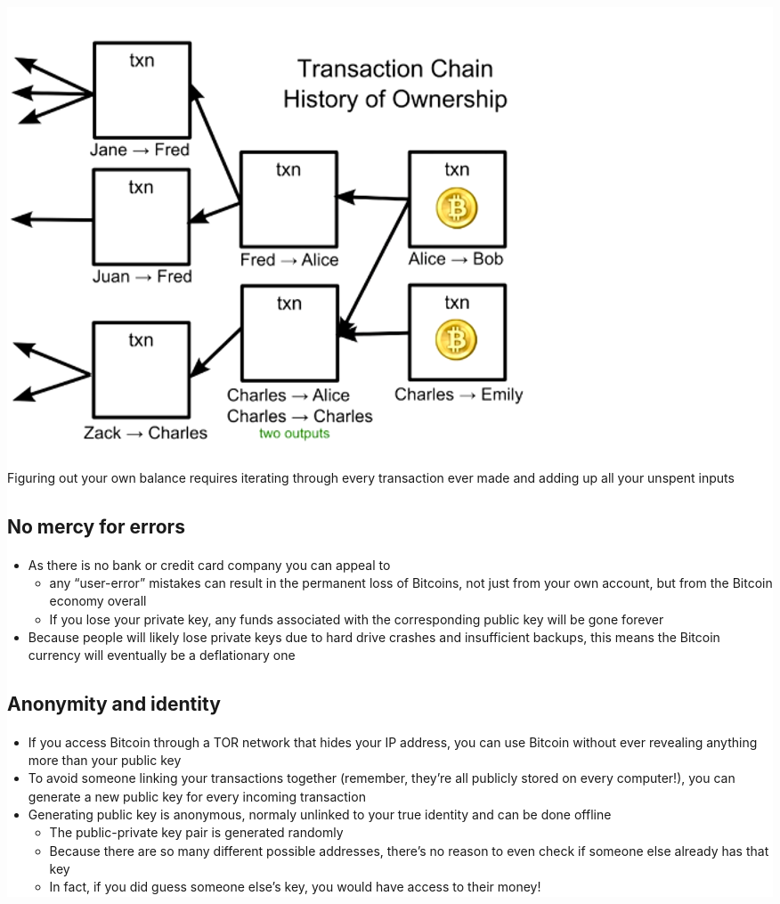 ![](files/2018-04-10-16-10-15.png)

Figuring out your own balance requires iterating through every transaction ever made and adding up all your unspent inputs


## No mercy for errors
- As there is no bank or credit card company you can appeal to 
    - any “user-error” mistakes can result in the permanent loss of Bitcoins, not just from your own account, but from the Bitcoin economy overall 
    - If you lose your private key, any funds associated with the corresponding public key will be gone forever 
- Because people will likely lose private keys due to hard drive crashes and insufficient backups, this means the Bitcoin currency will eventually be a deflationary one


## Anonymity and identity
- If you access Bitcoin through a TOR network that hides your IP address, you can use Bitcoin without ever revealing anything more than your public key 
- To avoid someone linking your transactions together (remember, they’re all publicly stored on every computer!), you can generate a new public key for every incoming transaction 
- Generating public key is anonymous, normaly unlinked to your true identity and can be done offline 
    - The public-private key pair is generated randomly 
    - Because there are so many different possible addresses, there’s no reason to even check if someone else already has that key 
    - In fact, if you did guess someone else’s key, you would have access to their money!
